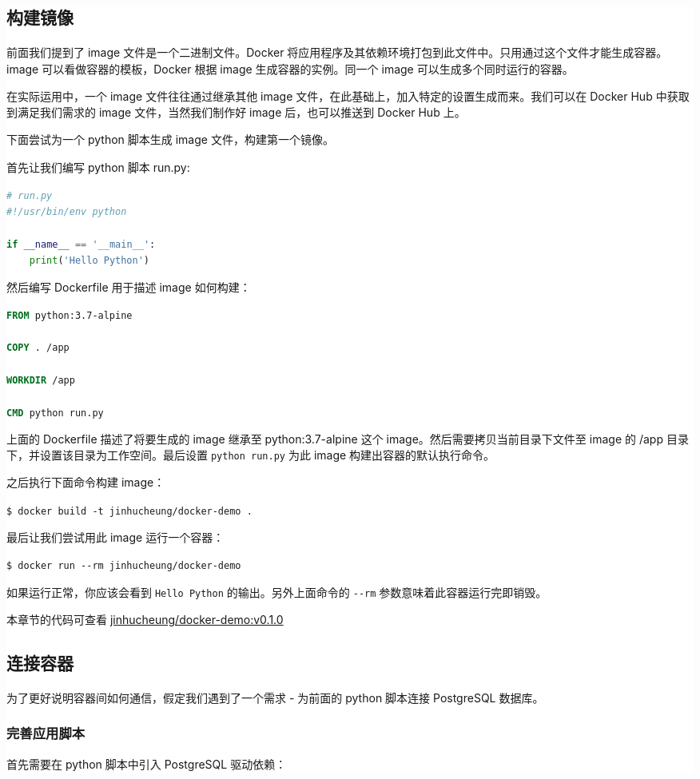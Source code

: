 ## 构建镜像

前面我们提到了 image 文件是一个二进制文件。Docker 将应用程序及其依赖环境打包到此文件中。只用通过这个文件才能生成容器。image 可以看做容器的模板，Docker 根据 image 生成容器的实例。同一个 image 可以生成多个同时运行的容器。

在实际运用中，一个 image 文件往往通过继承其他 image 文件，在此基础上，加入特定的设置生成而来。我们可以在 Docker Hub 中获取到满足我们需求的 image 文件，当然我们制作好 image 后，也可以推送到 Docker Hub 上。

下面尝试为一个 python 脚本生成 image 文件，构建第一个镜像。

首先让我们编写 python 脚本 run.py:

```python
# run.py
#!/usr/bin/env python

if __name__ == '__main__':
    print('Hello Python')
```

然后编写 Dockerfile 用于描述 image 如何构建：

```Dockerfile
FROM python:3.7-alpine

COPY . /app

WORKDIR /app

CMD python run.py
```

上面的 Dockerfile 描述了将要生成的 image 继承至 python:3.7-alpine 这个 image。然后需要拷贝当前目录下文件至 image 的 /app 目录下，并设置该目录为工作空间。最后设置 `python run.py` 为此 image 构建出容器的默认执行命令。

之后执行下面命令构建 image：

```
$ docker build -t jinhucheung/docker-demo .
```

最后让我们尝试用此 image 运行一个容器：

```
$ docker run --rm jinhucheung/docker-demo
```

如果运行正常，你应该会看到 `Hello Python` 的输出。另外上面命令的 `--rm` 参数意味着此容器运行完即销毁。

本章节的代码可查看 [jinhucheung/docker-demo:v0.1.0](https://github.com/jinhucheung/docker-demo/tree/v0.1.0)

## 连接容器

为了更好说明容器间如何通信，假定我们遇到了一个需求 - 为前面的 python 脚本连接 PostgreSQL 数据库。

### 完善应用脚本

首先需要在 python 脚本中引入 PostgreSQL 驱动依赖：
